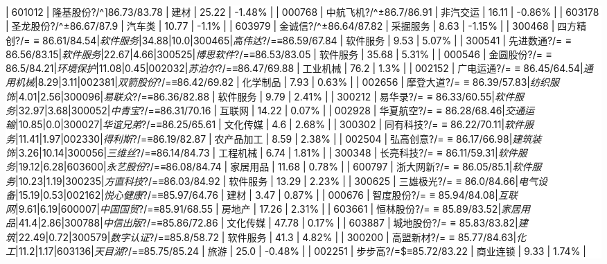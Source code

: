 | 601012 | 隆基股份?/^⌉86.73/83.78  |     建材     |  25.22  |     -1.48%     |
| 000768 |  中航飞机?/^±86.7/86.91  |   非汽交运   |  16.11  |     -0.86%     |
| 603178 |  圣龙股份?/^±86.67/87.9  |    汽车类    |  10.77  |     -1.1%      |
| 603979 |  金诚信?/^±86.64/87.82   |   采掘服务   |   8.63  |     -1.15%     |
| 300468 | 四方精创?/=$≡86.61/84.54 |   软件服务   |  34.88  |     10.0%      |
| 300465 |  高伟达?/=$≡86.59/67.84  |   软件服务   |   9.53  |     5.07%      |
| 300541 | 先进数通?/=$≡86.56/83.15 |   软件服务   |  22.67  |     4.66%      |
| 300525 | 博思软件?/=$≡86.53/83.05 |   软件服务   |  35.68  |     5.31%      |
| 000546 | 金圆股份?/=$≡86.5/84.21  |   环境保护   |  11.08  |     0.45%      |
| 002032 |  苏泊尔?/=$≡86.47/69.88  |   工业机械   |   76.2  |      1.3%      |
| 002152 | 广电运通?/=$≡86.45/64.54 |   通用机械   |   8.29  |     3.11%      |
| 002381 | 双箭股份?/=$≡86.42/69.82 |   化学制品   |   7.93  |     0.63%      |
| 002656 | 摩登大道?/=$≡86.39/57.83 |   纺织服饰   |   4.01  |     2.56%      |
| 300096 |  易联众?/=$≡86.36/82.88  |   软件服务   |   9.79  |     2.41%      |
| 300212 |  易华录?/=$≡86.33/60.55  |   软件服务   |  32.97  |     3.68%      |
| 300052 |  中青宝?/=$≡86.31/70.16  |    互联网    |  14.22  |     0.07%      |
| 002928 | 华夏航空?/=$≡86.28/68.46 |   交通运输   |  10.85  |      0.0%      |
| 300027 | 华谊兄弟?/=$≡86.25/65.61 |   文化传媒   |   4.6   |     2.68%      |
| 300302 | 同有科技?/=$≡86.22/70.11 |   软件服务   |  11.41  |     1.97%      |
| 002330 |  得利斯?/=$≡86.19/82.87  |  农产品加工  |   8.59  |     2.38%      |
| 002504 | 弘高创意?/=$≡86.17/66.98 |   建筑装饰   |   3.26  |     10.14%     |
| 300056 |  三维丝?/=$≡86.14/84.73  |   工程机械   |   6.74  |     1.81%      |
| 300348 | 长亮科技?/=$≡86.11/59.31 |   软件服务   |  19.12  |     6.28%      |
| 603600 | 永艺股份?/=$≡86.08/84.74 |   家居用品   |  11.68  |     0.78%      |
| 600797 | 浙大网新?/=$≡86.05/85.1  |   软件服务   |  10.23  |     1.19%      |
| 300235 | 方直科技?/=$≡86.03/84.92 |   软件服务   |  13.29  |     2.23%      |
| 300625 | 三雄极光?/=$≡86.0/84.66  |   电气设备   |  15.19  |     0.53%      |
| 002162 | 悦心健康?/=$≡85.97/64.76 |     建材     |   3.47  |     0.87%      |
| 000676 | 智度股份?/=$≡85.94/84.08 |    互联网    |   9.61  |     6.19%      |
| 600007 | 中国国贸?/=$≡85.91/68.55 |    房地产    |  17.26  |     2.31%      |
| 603661 | 恒林股份?/=$≡85.89/83.52 |   家居用品   |   41.4  |     2.86%      |
| 300788 | 中信出版?/=$≡85.86/72.86 |   文化传媒   |  47.78  |     0.17%      |
| 603887 | 城地股份?/=$≡85.83/83.82 |     建筑     |  22.49  |     0.72%      |
| 300579 | 数字认证?/=$≡85.8/58.72  |   软件服务   |   41.3  |     4.82%      |
| 300200 | 高盟新材?/=$≡85.77/84.63 |     化工     |   11.2  |     1.17%      |
| 603136 |  天目湖?/=$≡85.75/85.24  |     旅游     |   25.0  |     -0.48%     |
| 002251 |  步步高?/=$≡85.72/83.22  |   商业连锁   |   9.33  |     1.74%      |